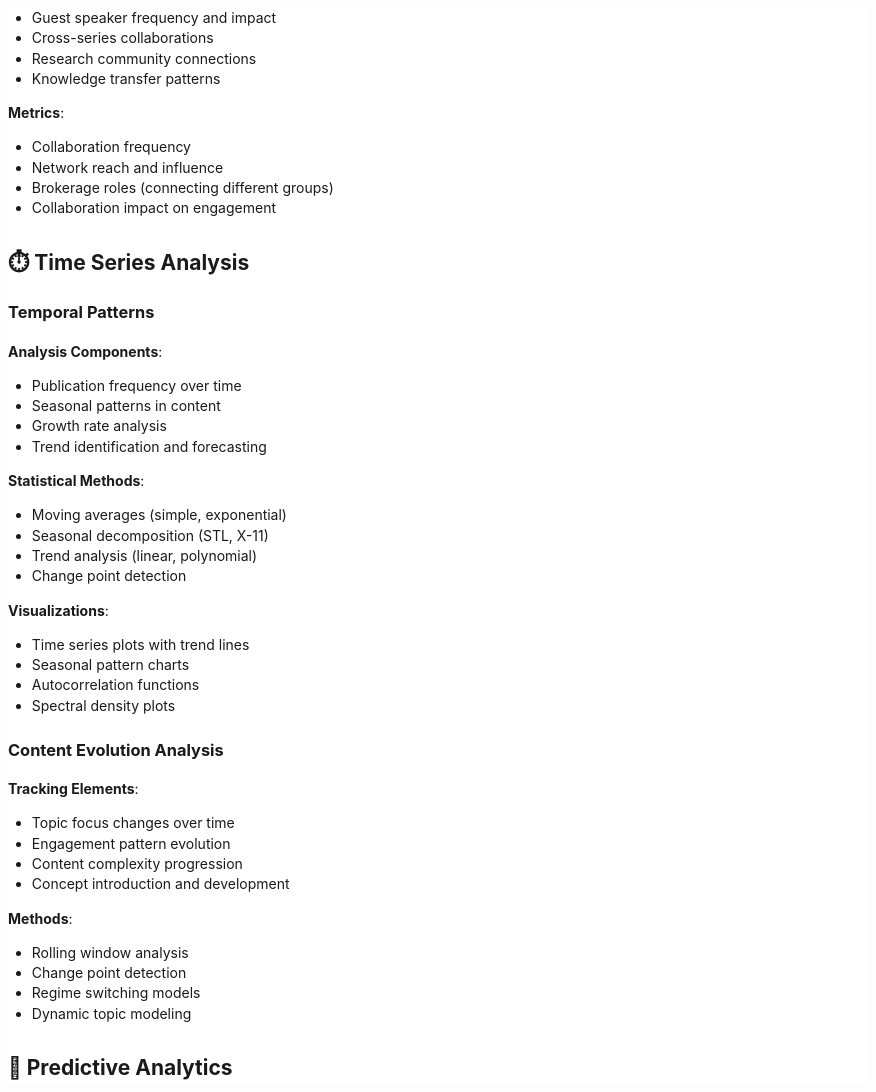 - Guest speaker frequency and impact
- Cross-series collaborations
- Research community connections
- Knowledge transfer patterns

**Metrics**:

- Collaboration frequency
- Network reach and influence
- Brokerage roles (connecting different groups)
- Collaboration impact on engagement

## ⏱️ Time Series Analysis

### Temporal Patterns

**Analysis Components**:

- Publication frequency over time
- Seasonal patterns in content
- Growth rate analysis
- Trend identification and forecasting

**Statistical Methods**:

- Moving averages (simple, exponential)
- Seasonal decomposition (STL, X-11)
- Trend analysis (linear, polynomial)
- Change point detection

**Visualizations**:

- Time series plots with trend lines
- Seasonal pattern charts
- Autocorrelation functions
- Spectral density plots

### Content Evolution Analysis

**Tracking Elements**:

- Topic focus changes over time
- Engagement pattern evolution
- Content complexity progression
- Concept introduction and development

**Methods**:

- Rolling window analysis
- Change point detection
- Regime switching models
- Dynamic topic modeling

## 🤖 Predictive Analytics
